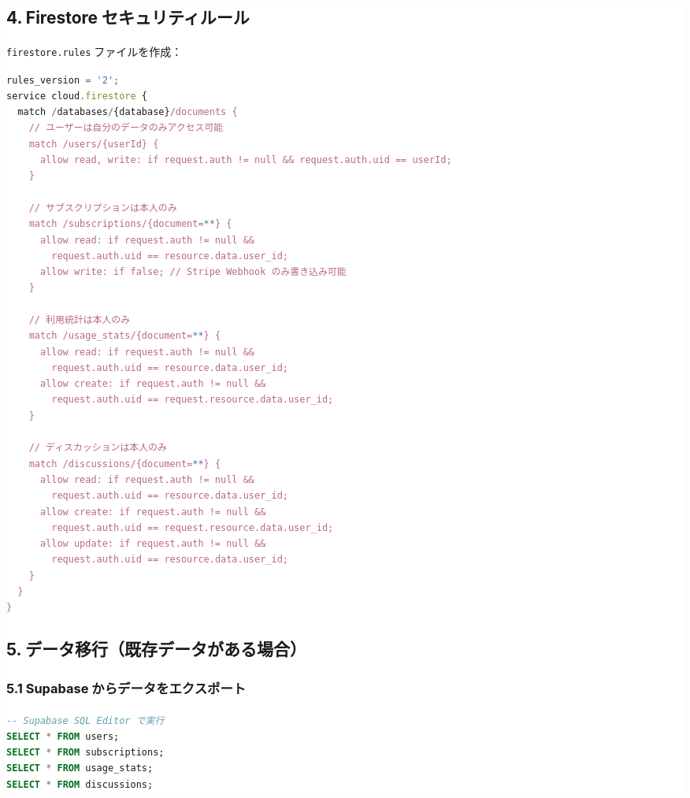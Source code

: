 ## 4. Firestore セキュリティルール

`firestore.rules` ファイルを作成：

```javascript
rules_version = '2';
service cloud.firestore {
  match /databases/{database}/documents {
    // ユーザーは自分のデータのみアクセス可能
    match /users/{userId} {
      allow read, write: if request.auth != null && request.auth.uid == userId;
    }
    
    // サブスクリプションは本人のみ
    match /subscriptions/{document=**} {
      allow read: if request.auth != null && 
        request.auth.uid == resource.data.user_id;
      allow write: if false; // Stripe Webhook のみ書き込み可能
    }
    
    // 利用統計は本人のみ
    match /usage_stats/{document=**} {
      allow read: if request.auth != null && 
        request.auth.uid == resource.data.user_id;
      allow create: if request.auth != null && 
        request.auth.uid == request.resource.data.user_id;
    }
    
    // ディスカッションは本人のみ
    match /discussions/{document=**} {
      allow read: if request.auth != null && 
        request.auth.uid == resource.data.user_id;
      allow create: if request.auth != null && 
        request.auth.uid == request.resource.data.user_id;
      allow update: if request.auth != null && 
        request.auth.uid == resource.data.user_id;
    }
  }
}
```

## 5. データ移行（既存データがある場合）

### 5.1 Supabase からデータをエクスポート
```sql
-- Supabase SQL Editor で実行
SELECT * FROM users;
SELECT * FROM subscriptions;
SELECT * FROM usage_stats;
SELECT * FROM discussions;
```
